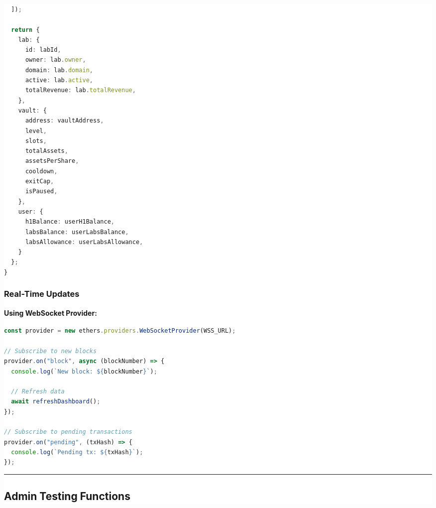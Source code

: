 ```typescript
  ]);
  
  return {
    lab: {
      id: labId,
      owner: lab.owner,
      domain: lab.domain,
      active: lab.active,
      totalRevenue: lab.totalRevenue,
    },
    vault: {
      address: vaultAddress,
      level,
      slots,
      totalAssets,
      assetsPerShare,
      cooldown,
      exitCap,
      isPaused,
    },
    user: {
      h1Balance: userH1Balance,
      labsBalance: userLabsBalance,
      labsAllowance: userLabsAllowance,
    }
  };
}
```

### Real-Time Updates

**Using WebSocket Provider:**
```typescript
const provider = new ethers.providers.WebSocketProvider(WSS_URL);

// Subscribe to new blocks
provider.on("block", async (blockNumber) => {
  console.log(`New block: ${blockNumber}`);
  
  // Refresh data
  await refreshDashboard();
});

// Subscribe to pending transactions
provider.on("pending", (txHash) => {
  console.log(`Pending tx: ${txHash}`);
});
```

---

## Admin Testing Functions
